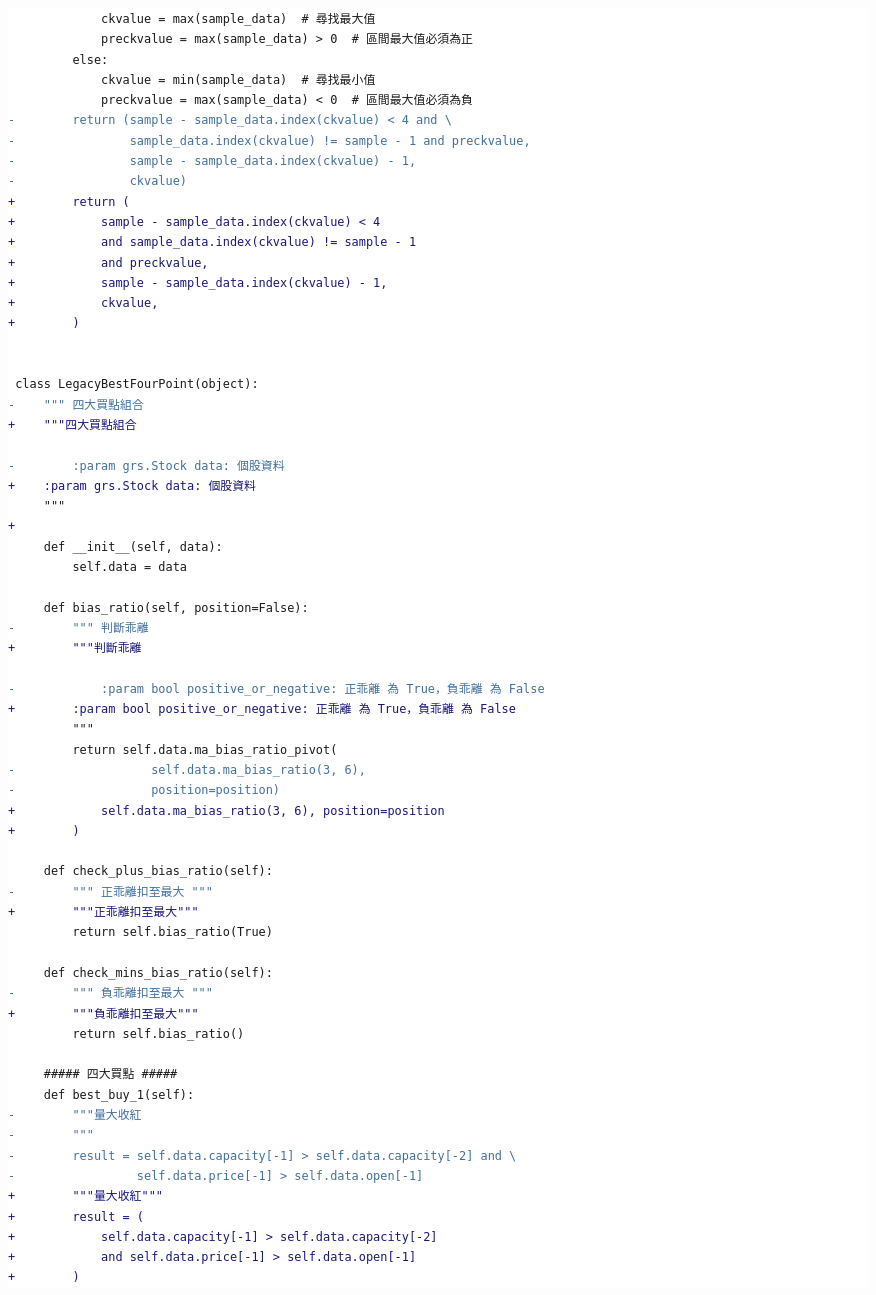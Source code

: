 ```diff
             ckvalue = max(sample_data)  # 尋找最大值
             preckvalue = max(sample_data) > 0  # 區間最大值必須為正
         else:
             ckvalue = min(sample_data)  # 尋找最小值
             preckvalue = max(sample_data) < 0  # 區間最大值必須為負
-        return (sample - sample_data.index(ckvalue) < 4 and \
-                sample_data.index(ckvalue) != sample - 1 and preckvalue,
-                sample - sample_data.index(ckvalue) - 1,
-                ckvalue)
+        return (
+            sample - sample_data.index(ckvalue) < 4
+            and sample_data.index(ckvalue) != sample - 1
+            and preckvalue,
+            sample - sample_data.index(ckvalue) - 1,
+            ckvalue,
+        )
 
 
 class LegacyBestFourPoint(object):
-    """ 四大買點組合
+    """四大買點組合
 
-        :param grs.Stock data: 個股資料
+    :param grs.Stock data: 個股資料
     """
+
     def __init__(self, data):
         self.data = data
 
     def bias_ratio(self, position=False):
-        """ 判斷乖離
+        """判斷乖離
 
-            :param bool positive_or_negative: 正乖離 為 True，負乖離 為 False
+        :param bool positive_or_negative: 正乖離 為 True，負乖離 為 False
         """
         return self.data.ma_bias_ratio_pivot(
-                   self.data.ma_bias_ratio(3, 6),
-                   position=position)
+            self.data.ma_bias_ratio(3, 6), position=position
+        )
 
     def check_plus_bias_ratio(self):
-        """ 正乖離扣至最大 """
+        """正乖離扣至最大"""
         return self.bias_ratio(True)
 
     def check_mins_bias_ratio(self):
-        """ 負乖離扣至最大 """
+        """負乖離扣至最大"""
         return self.bias_ratio()
 
     ##### 四大買點 #####
     def best_buy_1(self):
-        """量大收紅
-        """
-        result = self.data.capacity[-1] > self.data.capacity[-2] and \
-                 self.data.price[-1] > self.data.open[-1]
+        """量大收紅"""
+        result = (
+            self.data.capacity[-1] > self.data.capacity[-2]
+            and self.data.price[-1] > self.data.open[-1]
+        )
```